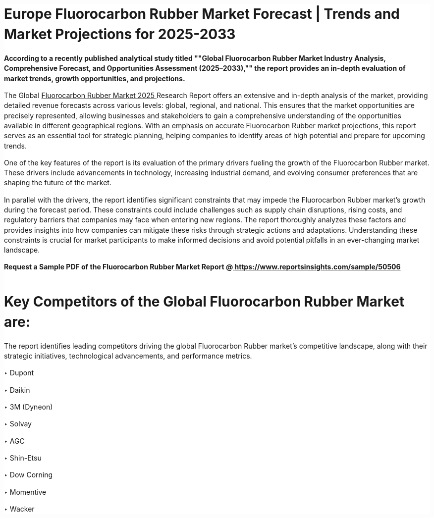 # Europe Fluorocarbon Rubber Market Forecast | Trends and Market Projections for 2025-2033

<strong>According to a recently published analytical study titled ""Global Fluorocarbon Rubber Market Industry Analysis, Comprehensive Forecast, and Opportunities Assessment (2025–2033),"" the report provides an in-depth evaluation of market trends, growth opportunities, and projections.</strong>

The Global <a href=https://www.reportsinsights.com/sample/50506>Fluorocarbon Rubber Market 2025 </a> Research Report offers an extensive and in-depth analysis of the market, providing detailed revenue forecasts across various levels: global, regional, and national. This ensures that the market opportunities are precisely represented, allowing businesses and stakeholders to gain a comprehensive understanding of the opportunities available in different geographical regions. With an emphasis on accurate Fluorocarbon Rubber market projections, this report serves as an essential tool for strategic planning, helping companies to identify areas of high potential and prepare for upcoming trends.

One of the key features of the report is its evaluation of the primary drivers fueling the growth of the Fluorocarbon Rubber market. These drivers include advancements in technology, increasing industrial demand, and evolving consumer preferences that are shaping the future of the market. 

In parallel with the drivers, the report identifies significant constraints that may impede the Fluorocarbon Rubber market’s growth during the forecast period. These constraints could include challenges such as supply chain disruptions, rising costs, and regulatory barriers that companies may face when entering new regions. The report thoroughly analyzes these factors and provides insights into how companies can mitigate these risks through strategic actions and adaptations. Understanding these constraints is crucial for market participants to make informed decisions and avoid potential pitfalls in an ever-changing market landscape.

<strong>Request a Sample PDF of the Fluorocarbon Rubber Market Report </strong><strong>@<a href=https://www.reportsinsights.com/sample/50506> https://www.reportsinsights.com/sample/50506</a></strong></font>

# <strong>Key Competitors of the Global Fluorocarbon Rubber Market are:</strong>

The report identifies leading competitors driving the global Fluorocarbon Rubber market’s competitive landscape, along with their strategic initiatives, technological advancements, and performance metrics.

‣ Dupont

‣ Daikin

‣ 3M (Dyneon)

‣ Solvay

‣ AGC

‣ Shin-Etsu

‣ Dow Corning

‣ Momentive

‣ Wacker
